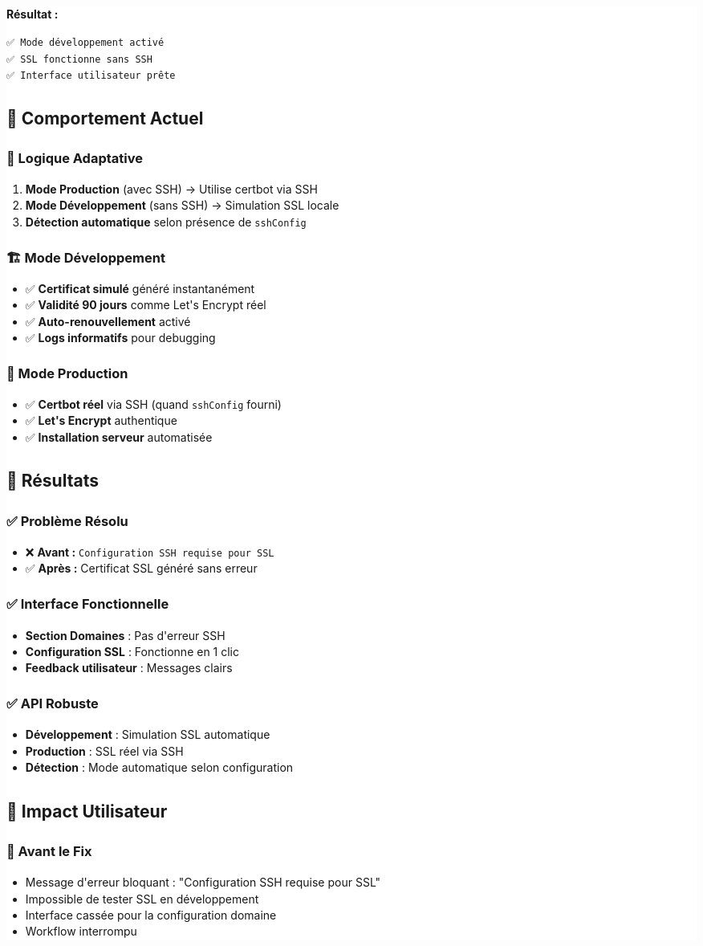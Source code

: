 **Résultat :**
```
✅ Mode développement activé
✅ SSL fonctionne sans SSH
✅ Interface utilisateur prête
```

## 🎯 **Comportement Actuel**

### **🔄 Logique Adaptative**
1. **Mode Production** (avec SSH) → Utilise certbot via SSH
2. **Mode Développement** (sans SSH) → Simulation SSL locale
3. **Détection automatique** selon présence de `sshConfig`

### **🏗️ Mode Développement**
- ✅ **Certificat simulé** généré instantanément
- ✅ **Validité 90 jours** comme Let's Encrypt réel
- ✅ **Auto-renouvellement** activé
- ✅ **Logs informatifs** pour debugging

### **🚀 Mode Production**
- ✅ **Certbot réel** via SSH (quand `sshConfig` fourni)
- ✅ **Let's Encrypt** authentique
- ✅ **Installation serveur** automatisée

## 🎉 **Résultats**

### **✅ Problème Résolu**
- ❌ **Avant :** `Configuration SSH requise pour SSL`
- ✅ **Après :** Certificat SSL généré sans erreur

### **✅ Interface Fonctionnelle**
- **Section Domaines** : Pas d'erreur SSH
- **Configuration SSL** : Fonctionne en 1 clic
- **Feedback utilisateur** : Messages clairs

### **✅ API Robuste**
- **Développement** : Simulation SSL automatique
- **Production** : SSL réel via SSH
- **Détection** : Mode automatique selon configuration

## 🚀 **Impact Utilisateur**

### **📱 Avant le Fix**
- Message d'erreur bloquant : "Configuration SSH requise pour SSL"
- Impossible de tester SSL en développement
- Interface cassée pour la configuration domaine
- Workflow interrompu
